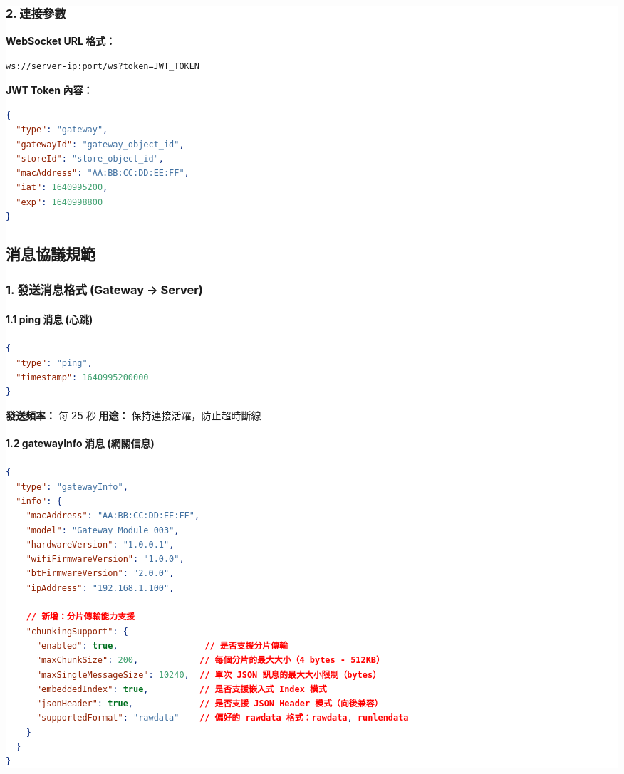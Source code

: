 ### 2. 連接參數

**WebSocket URL 格式：**
```
ws://server-ip:port/ws?token=JWT_TOKEN
```

**JWT Token 內容：**
```json
{
  "type": "gateway",
  "gatewayId": "gateway_object_id",
  "storeId": "store_object_id",
  "macAddress": "AA:BB:CC:DD:EE:FF",
  "iat": 1640995200,
  "exp": 1640998800
}
```

## 消息協議規範

### 1. 發送消息格式 (Gateway → Server)

#### 1.1 ping 消息 (心跳)
```json
{
  "type": "ping",
  "timestamp": 1640995200000
}
```

**發送頻率：** 每 25 秒
**用途：** 保持連接活躍，防止超時斷線

#### 1.2 gatewayInfo 消息 (網關信息)
```json
{
  "type": "gatewayInfo",
  "info": {
    "macAddress": "AA:BB:CC:DD:EE:FF",
    "model": "Gateway Module 003",
    "hardwareVersion": "1.0.0.1",
    "wifiFirmwareVersion": "1.0.0",
    "btFirmwareVersion": "2.0.0",
    "ipAddress": "192.168.1.100",

    // 新增：分片傳輸能力支援
    "chunkingSupport": {
      "enabled": true,                 // 是否支援分片傳輸
      "maxChunkSize": 200,            // 每個分片的最大大小（4 bytes - 512KB）
      "maxSingleMessageSize": 10240,  // 單次 JSON 訊息的最大大小限制（bytes）
      "embeddedIndex": true,          // 是否支援嵌入式 Index 模式
      "jsonHeader": true,             // 是否支援 JSON Header 模式（向後兼容）
      "supportedFormat": "rawdata"    // 偏好的 rawdata 格式：rawdata, runlendata
    }
  }
}
```
